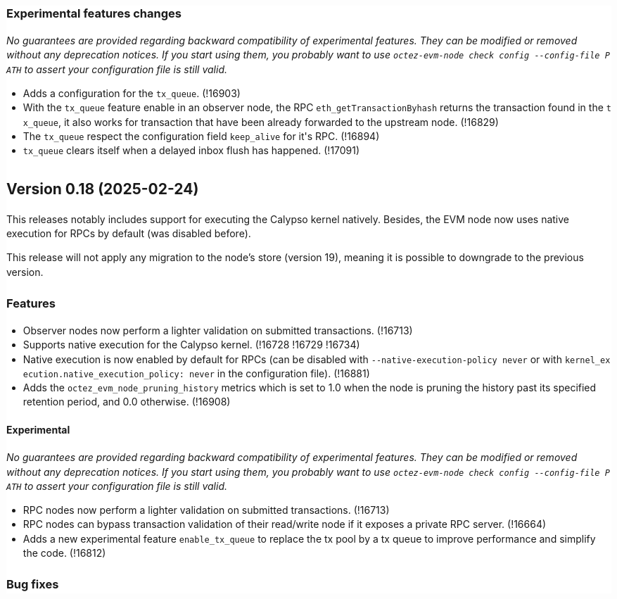 ### Experimental features changes

*No guarantees are provided regarding backward compatibility of experimental
features. They can be modified or removed without any deprecation notices. If
you start using them, you probably want to use `octez-evm-node check config
--config-file PATH` to assert your configuration file is still valid.*

- Adds a configuration for the `tx_queue`. (!16903)
- With the `tx_queue` feature enable in an observer node, the RPC
  `eth_getTransactionByhash` returns the transaction found in the `tx_queue`,
  it also works for transaction that have been already forwarded to the
  upstream node. (!16829)
- The `tx_queue` respect the configuration field `keep_alive` for it's RPC.
  (!16894)
- `tx_queue` clears itself when a delayed inbox flush has happened. (!17091)

## Version 0.18 (2025-02-24)

This releases notably includes support for executing the Calypso kernel
natively. Besides, the EVM node now uses native execution for RPCs by default
(was disabled before).

This release will not apply any migration to the node’s store (version 19),
meaning it is possible to downgrade to the previous version.

### Features

- Observer nodes now perform a lighter validation on submitted transactions.
  (!16713)
- Supports native execution for the Calypso kernel. (!16728 !16729 !16734)
- Native execution is now enabled by default for RPCs (can be disabled with
  `--native-execution-policy never` or with
  `kernel_execution.native_execution_policy: never` in the configuration file).
  (!16881)
- Adds the `octez_evm_node_pruning_history` metrics which is set to 1.0 when
  the node is pruning the history past its specified retention period, and 0.0
  otherwise. (!16908)

#### Experimental

*No guarantees are provided regarding backward compatibility of experimental
features. They can be modified or removed without any deprecation notices. If
you start using them, you probably want to use `octez-evm-node check config
--config-file PATH` to assert your configuration file is still valid.*

- RPC nodes now perform a lighter validation on submitted transactions.
  (!16713)
- RPC nodes can bypass transaction validation of their read/write node if it
  exposes a private RPC server. (!16664)
- Adds a new experimental feature `enable_tx_queue` to replace the tx pool by a
  tx queue to improve performance and simplify the code. (!16812)

### Bug fixes
